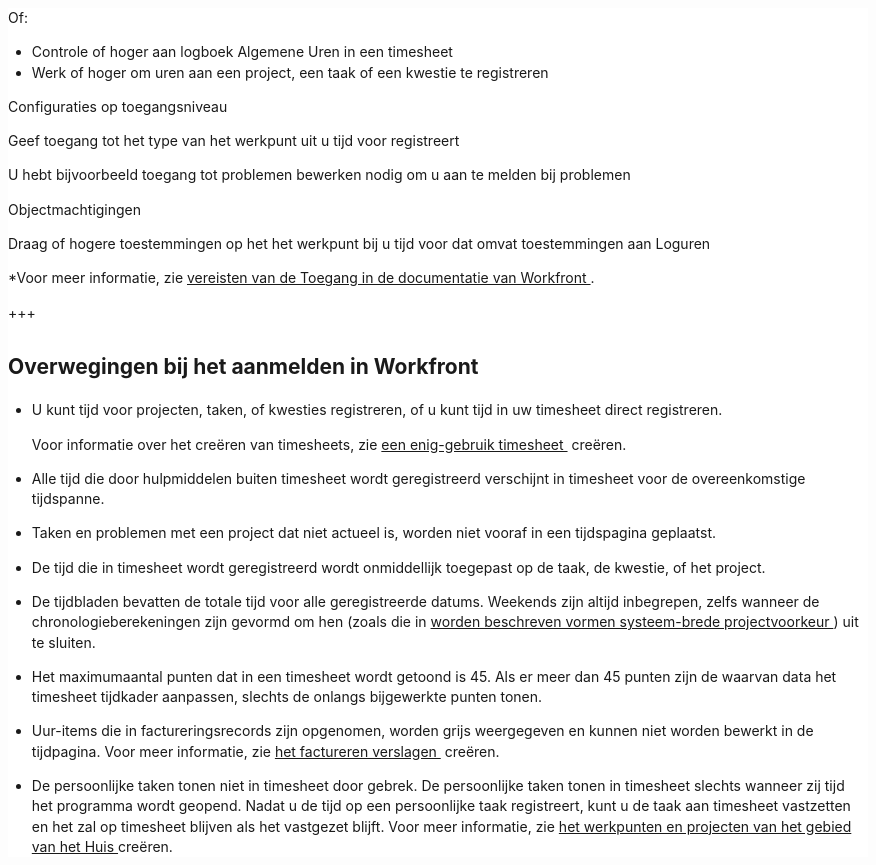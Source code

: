 <p>Of: </p>

<ul><li>Controle of hoger aan logboek Algemene Uren in een timesheet</li>
   <li>Werk of hoger om uren aan een project, een taak of een kwestie te registreren</li></ul> </td> 
  </tr> 
  <tr> 
   <td role="rowheader">Configuraties op toegangsniveau</td> 
   <td> <p>Geef toegang tot het type van het werkpunt uit u tijd voor registreert </p> <p>U hebt bijvoorbeeld toegang tot problemen bewerken nodig om u aan te melden bij problemen</p> </td> 
  </tr> 
  <tr> 
   <td role="rowheader">Objectmachtigingen</td> 
   <td> <p>Draag of hogere toestemmingen op het het werkpunt bij u tijd voor dat omvat toestemmingen aan Loguren</p> </td> 
  </tr> 
 </tbody> 
</table>

*Voor meer informatie, zie [&#x200B; vereisten van de Toegang in de documentatie van Workfront &#x200B;](/help/quicksilver/administration-and-setup/add-users/access-levels-and-object-permissions/access-level-requirements-in-documentation.md).

+++

## Overwegingen bij het aanmelden in Workfront

* U kunt tijd voor projecten, taken, of kwesties registreren, of u kunt tijd in uw timesheet direct registreren.

  Voor informatie over het creëren van timesheets, zie [&#x200B; een enig-gebruik timesheet &#x200B;](../../timesheets/create-and-manage-timesheets/create-tmshts.md) creëren.

* Alle tijd die door hulpmiddelen buiten timesheet wordt geregistreerd verschijnt in timesheet voor de overeenkomstige tijdspanne.
* Taken en problemen met een project dat niet actueel is, worden niet vooraf in een tijdspagina geplaatst.
* De tijd die in timesheet wordt geregistreerd wordt onmiddellijk toegepast op de taak, de kwestie, of het project.
* De tijdbladen bevatten de totale tijd voor alle geregistreerde datums. Weekends zijn altijd inbegrepen, zelfs wanneer de chronologieberekeningen zijn gevormd om hen (zoals die in [&#x200B; worden beschreven vormen systeem-brede projectvoorkeur &#x200B;](../../administration-and-setup/set-up-workfront/configure-system-defaults/set-project-preferences.md)) uit te sluiten.
* Het maximumaantal punten dat in een timesheet wordt getoond is 45. Als er meer dan 45 punten zijn de waarvan data het timesheet tijdkader aanpassen, slechts de onlangs bijgewerkte punten tonen.
* Uur-items die in factureringsrecords zijn opgenomen, worden grijs weergegeven en kunnen niet worden bewerkt in de tijdpagina. Voor meer informatie, zie [&#x200B; het factureren verslagen &#x200B;](../../manage-work/projects/project-finances/create-billing-records.md) creëren.
* De persoonlijke taken tonen niet in timesheet door gebrek. De persoonlijke taken tonen in timesheet slechts wanneer zij tijd het programma wordt geopend. Nadat u de tijd op een persoonlijke taak registreert, kunt u de taak aan timesheet vastzetten en het zal op timesheet blijven als het vastgezet blijft. Voor meer informatie, zie [&#x200B; het werkpunten en projecten van het gebied van het Huis &#x200B;](../../workfront-basics/using-home/using-the-home-area/create-work-items-in-home.md) creëren.

